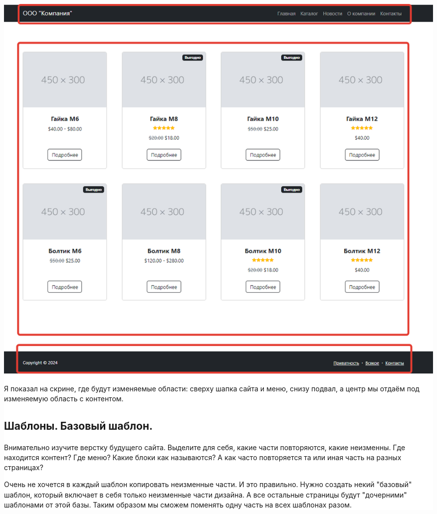 ![Пример разметки](assets/images/s41.png)

Я показал на скрине, где будут изменяемые области: сверху шапка сайта и меню, снизу подвал, а центр мы отдаём под изменяемую область с контентом.

## Шаблоны. Базовый шаблон. <a name="part6"></a>

Внимательно изучите верстку будущего сайта.
Выделите для себя, какие части повторяются, какие неизменны. Где находится контент? Где меню? Какие блоки как называются? А как часто повторяется та или иная часть на разных страницах?

Очень не хочется в каждый шаблон копировать неизменные части. И это правильно. Нужно создать некий "базовый" шаблон, который включает в себя только неизменные части дизайна.
А все остальные страницы будут "дочерними" шаблонами от этой базы.
Таким образом мы сможем поменять одну часть на всех шаблонах разом.

